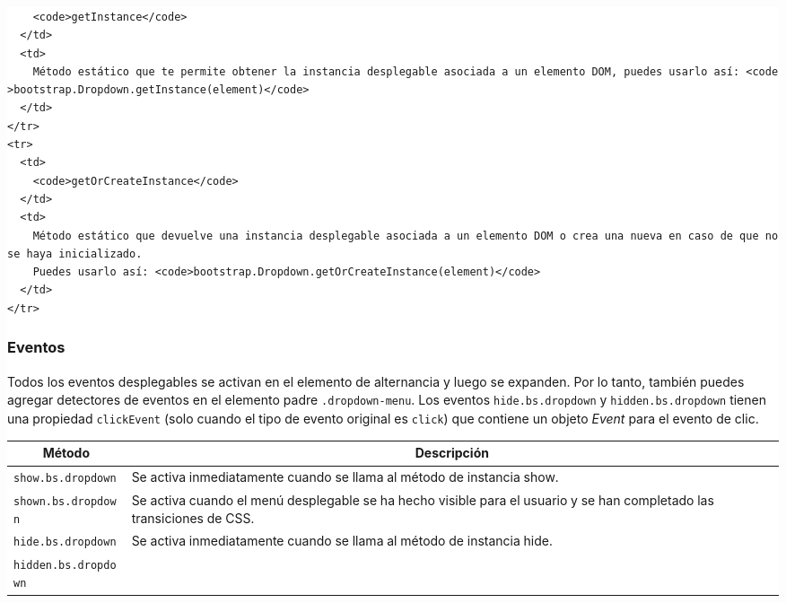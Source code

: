         <code>getInstance</code>
      </td>
      <td>
        Método estático que te permite obtener la instancia desplegable asociada a un elemento DOM, puedes usarlo así: <code>bootstrap.Dropdown.getInstance(element)</code>
      </td>
    </tr>
    <tr>
      <td>
        <code>getOrCreateInstance</code>
      </td>
      <td>
        Método estático que devuelve una instancia desplegable asociada a un elemento DOM o crea una nueva en caso de que no se haya inicializado.
        Puedes usarlo así: <code>bootstrap.Dropdown.getOrCreateInstance(element)</code>
      </td>
    </tr>
  </tbody>
</table>

### Eventos

Todos los eventos desplegables se activan en el elemento de alternancia y luego se expanden. Por lo tanto, también puedes agregar detectores de eventos en el elemento padre `.dropdown-menu`. Los eventos `hide.bs.dropdown` y `hidden.bs.dropdown` tienen una propiedad `clickEvent` (solo cuando el tipo de evento original es `click`) que contiene un objeto *Event* para el evento de clic.

<table class="table">
  <thead>
    <tr>
      <th>Método</th>
      <th>Descripción</th>
    </tr>
  </thead>
  <tbody>
    <tr>
      <td>
        <code>show.bs.dropdown</code>
      </td>
      <td>
        Se activa inmediatamente cuando se llama al método de instancia show.
      </td>
    </tr>
    <tr>
      <td>
        <code>shown.bs.dropdown</code>
      </td>
      <td>
        Se activa cuando el menú desplegable se ha hecho visible para el usuario y se han completado las transiciones de CSS.
      </td>
    </tr>
    <tr>
      <td>
        <code>hide.bs.dropdown</code>
      </td>
      <td>
        Se activa inmediatamente cuando se llama al método de instancia hide.
      </td>
    </tr>
    <tr>
      <td>
        <code>hidden.bs.dropdown</code>
      </td>